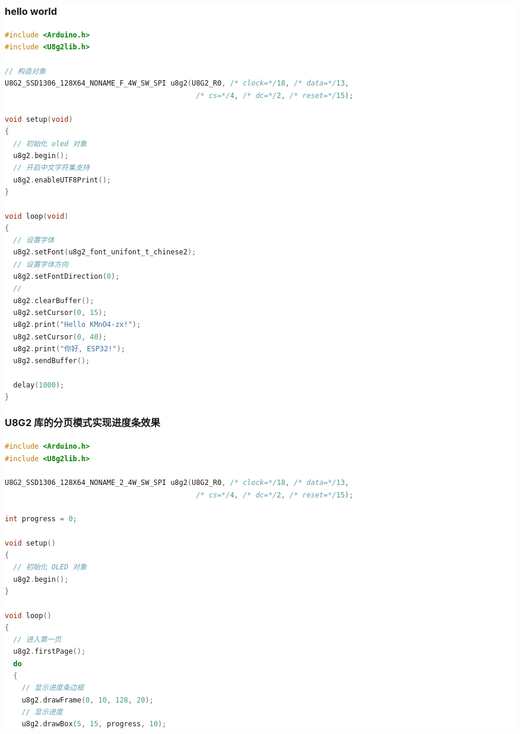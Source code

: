 ### hello world

```c
#include <Arduino.h>
#include <U8g2lib.h>

// 构造对象
U8G2_SSD1306_128X64_NONAME_F_4W_SW_SPI u8g2(U8G2_R0, /* clock=*/18, /* data=*/13, 
                                             /* cs=*/4, /* dc=*/2, /* reset=*/15);

void setup(void)
{
  // 初始化 oled 对象
  u8g2.begin();
  // 开启中文字符集支持
  u8g2.enableUTF8Print();
}

void loop(void)
{
  // 设置字体
  u8g2.setFont(u8g2_font_unifont_t_chinese2);
  // 设置字体方向
  u8g2.setFontDirection(0);
  // 
  u8g2.clearBuffer();
  u8g2.setCursor(0, 15);
  u8g2.print("Hello KMnO4-zx!");
  u8g2.setCursor(0, 40);
  u8g2.print("你好, ESP32!");
  u8g2.sendBuffer();

  delay(1000);
}
```

### U8G2 库的分页模式实现进度条效果

```c
#include <Arduino.h>
#include <U8g2lib.h>

U8G2_SSD1306_128X64_NONAME_2_4W_SW_SPI u8g2(U8G2_R0, /* clock=*/18, /* data=*/13,
                                             /* cs=*/4, /* dc=*/2, /* reset=*/15);

int progress = 0;

void setup()
{
  // 初始化 OLED 对象
  u8g2.begin();
}

void loop()
{
  // 进入第一页
  u8g2.firstPage();
  do
  {
    // 显示进度条边框
    u8g2.drawFrame(0, 10, 128, 20);
    // 显示进度
    u8g2.drawBox(5, 15, progress, 10);

```